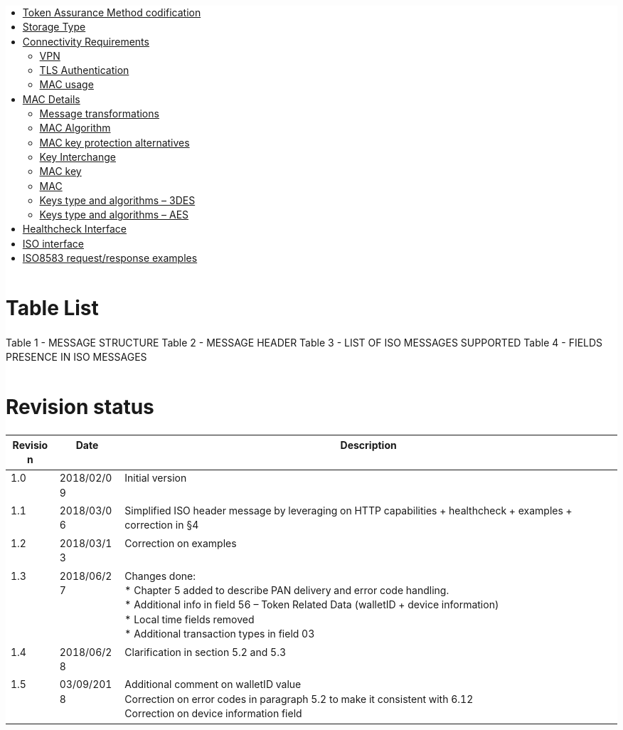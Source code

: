   - [Token Assurance Method codification](#81-token-assurance-method-codification)
  - [Storage Type](#82-storage-type)
  - [Connectivity Requirements](#83-connectivity-requirements)
    - [VPN](#831-vpn)
    - [TLS Authentication](#832-tls-authentication-https)
    - [MAC usage](#833-mac-usage)
  - [MAC Details](#84-mac-details)
    - [Message transformations](#841-message-transformations)
    - [MAC Algorithm](#842-mac-algorithms)
    - [MAC key protection alternatives](#843-mac-key-protection-alternatives)
    - [Key Interchange](#844-key-interchange)
    - [MAC key](#845-mac-key)
    - [MAC](#846-mac)
    - [Keys type and algorithms – 3DES](#847-keys-type-and-algorithms---3des)
    - [Keys type and algorithms – AES](#848-keys-type-and-algorithms---aes)
  - [Healthcheck Interface](#85-healthcheck-interface)
  - [ISO interface](#86-iso-interface)
  - [ISO8583 request/response examples](#87-iso8583-requestresponse-examples)

# Table List

Table 1 - MESSAGE STRUCTURE
Table 2 - MESSAGE HEADER
Table 3 - LIST OF ISO MESSAGES SUPPORTED
Table 4 - FIELDS PRESENCE IN ISO MESSAGES

# Revision status

| Revision | Date       | Description                                                                                                                                                                                                                                                                                                                                                                                                                                                                                                                                                                                   |
|----------|------------|-----------------------------------------------------------------------------------------------------------------------------------------------------------------------------------------------------------------------------------------------------------------------------------------------------------------------------------------------------------------------------------------------------------------------------------------------------------------------------------------------------------------------------------------------------------------------------------------------|
| 1.0      | 2018/02/09 | Initial version                                                                                                                                                                                                                                                                                                                                                                                                                                                                                                                                                                               |
| 1.1      | 2018/03/06 | Simplified ISO header message by leveraging on HTTP capabilities + healthcheck + examples + correction in §4                                                                                                                                                                                                                                                                                                                                                                                                                                                                                  |
| 1.2      | 2018/03/13 | Correction on examples                                                                                                                                                                                                                                                                                                                                                                                                                                                                                                                                                                        |
| 1.3      | 2018/06/27 | Changes done: <br/> * Chapter 5 added to describe PAN delivery and error code handling. <br/> * Additional info in field 56 – Token Related Data (walletID + device information) <br/> * Local time fields removed <br/> * Additional transaction types in field 03                                                                                                                                                                                                                                                                                                                           |
| 1.4      | 2018/06/28 | Clarification in section 5.2 and 5.3                                                                                                                                                                                                                                                                                                                                                                                                                                                                                                                                                          |
| 1.5      | 03/09/2018 | Additional comment on walletID value <br/> Correction on error codes in paragraph 5.2 to make it consistent with 6.12 <br/> Correction on device information field                                                                                                                                                                                                                                                                                                                                                                                                                            |